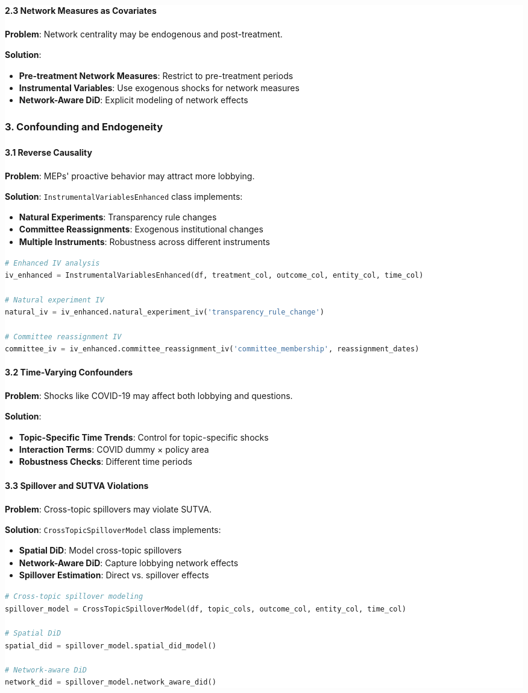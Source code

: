 #### 2.3 Network Measures as Covariates

**Problem**: Network centrality may be endogenous and post-treatment.

**Solution**: 
- **Pre-treatment Network Measures**: Restrict to pre-treatment periods
- **Instrumental Variables**: Use exogenous shocks for network measures
- **Network-Aware DiD**: Explicit modeling of network effects

### 3. Confounding and Endogeneity

#### 3.1 Reverse Causality

**Problem**: MEPs' proactive behavior may attract more lobbying.

**Solution**: `InstrumentalVariablesEnhanced` class implements:
- **Natural Experiments**: Transparency rule changes
- **Committee Reassignments**: Exogenous institutional changes
- **Multiple Instruments**: Robustness across different instruments

```python
# Enhanced IV analysis
iv_enhanced = InstrumentalVariablesEnhanced(df, treatment_col, outcome_col, entity_col, time_col)

# Natural experiment IV
natural_iv = iv_enhanced.natural_experiment_iv('transparency_rule_change')

# Committee reassignment IV
committee_iv = iv_enhanced.committee_reassignment_iv('committee_membership', reassignment_dates)
```

#### 3.2 Time-Varying Confounders

**Problem**: Shocks like COVID-19 may affect both lobbying and questions.

**Solution**:
- **Topic-Specific Time Trends**: Control for topic-specific shocks
- **Interaction Terms**: COVID dummy × policy area
- **Robustness Checks**: Different time periods

#### 3.3 Spillover and SUTVA Violations

**Problem**: Cross-topic spillovers may violate SUTVA.

**Solution**: `CrossTopicSpilloverModel` class implements:
- **Spatial DiD**: Model cross-topic spillovers
- **Network-Aware DiD**: Capture lobbying network effects
- **Spillover Estimation**: Direct vs. spillover effects

```python
# Cross-topic spillover modeling
spillover_model = CrossTopicSpilloverModel(df, topic_cols, outcome_col, entity_col, time_col)

# Spatial DiD
spatial_did = spillover_model.spatial_did_model()

# Network-aware DiD
network_did = spillover_model.network_aware_did()
```
